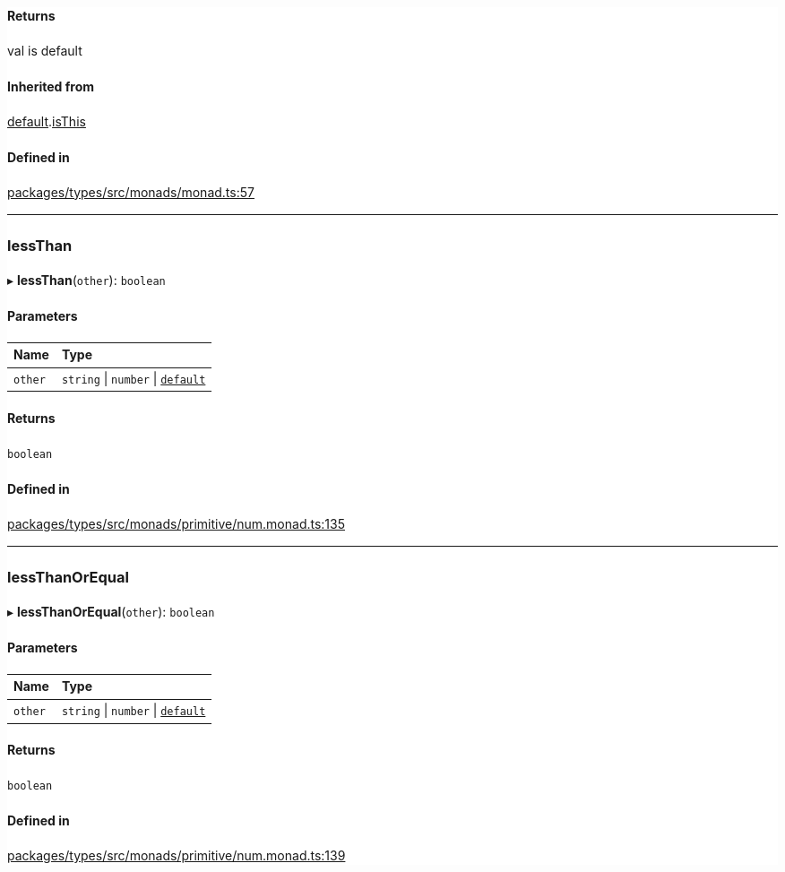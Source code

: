 #### Returns

val is default

#### Inherited from

[default](monad.default.md).[isThis](monad.default.md#isthis)

#### Defined in

[packages/types/src/monads/monad.ts:57](https://github.com/neo4j-devtools/relate/blob/master/packages/types/src/monads/monad.ts#L57)

___

### lessThan

▸ **lessThan**(`other`): `boolean`

#### Parameters

| Name | Type |
| :------ | :------ |
| `other` | `string` \| `number` \| [`default`](primitive_num_monad.default.md) |

#### Returns

`boolean`

#### Defined in

[packages/types/src/monads/primitive/num.monad.ts:135](https://github.com/neo4j-devtools/relate/blob/master/packages/types/src/monads/primitive/num.monad.ts#L135)

___

### lessThanOrEqual

▸ **lessThanOrEqual**(`other`): `boolean`

#### Parameters

| Name | Type |
| :------ | :------ |
| `other` | `string` \| `number` \| [`default`](primitive_num_monad.default.md) |

#### Returns

`boolean`

#### Defined in

[packages/types/src/monads/primitive/num.monad.ts:139](https://github.com/neo4j-devtools/relate/blob/master/packages/types/src/monads/primitive/num.monad.ts#L139)
